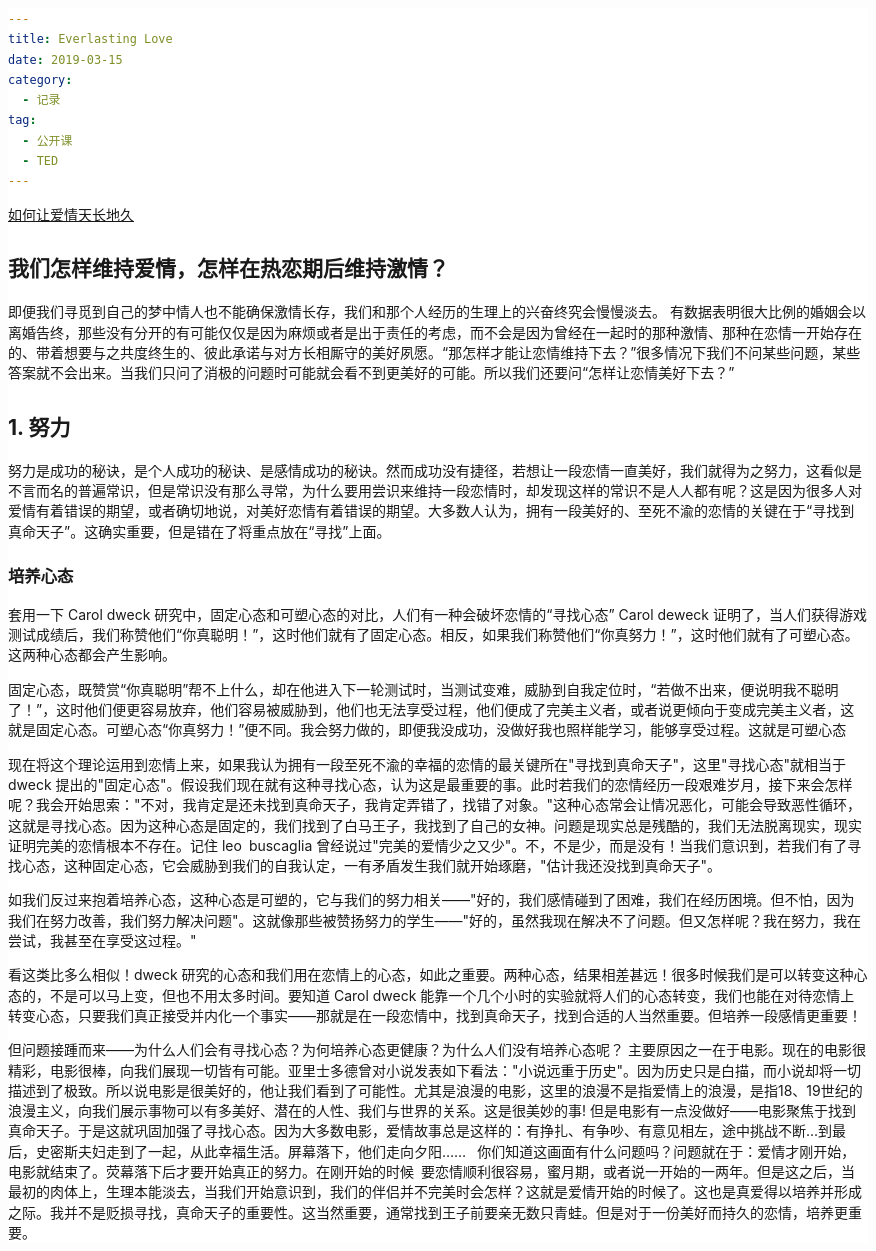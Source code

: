 ```yaml
---
title: Everlasting Love
date: 2019-03-15
category:
  - 记录
tag:
  - 公开课
  - TED
---
```


[如何让爱情天长地久](https://open.163.com/movie/2006/1/N/S/M6HV755O6_M6I442LNS.html)


## 我们怎样维持爱情，怎样在热恋期后维持激情？

即便我们寻觅到自己的梦中情人也不能确保激情长存，我们和那个人经历的生理上的兴奋终究会慢慢淡去。
有数据表明很大比例的婚姻会以离婚告终，那些没有分开的有可能仅仅是因为麻烦或者是出于责任的考虑，而不会是因为曾经在一起时的那种激情、那种在恋情一开始存在的、带着想要与之共度终生的、彼此承诺与对方长相厮守的美好夙愿。“那怎样才能让恋情维持下去？”很多情况下我们不问某些问题，某些答案就不会出来。当我们只问了消极的问题时可能就会看不到更美好的可能。所以我们还要问“怎样让恋情美好下去？”

## 1. 努力

努力是成功的秘诀，是个人成功的秘诀、是感情成功的秘诀。然而成功没有捷径，若想让一段恋情一直美好，我们就得为之努力，这看似是不言而名的普遍常识，但是常识没有那么寻常，为什么要用尝识来维持一段恋情时，却发现这样的常识不是人人都有呢？这是因为很多人对爱情有着错误的期望，或者确切地说，对美好恋情有着错误的期望。大多数人认为，拥有一段美好的、至死不渝的恋情的关键在于“寻找到真命天子”。这确实重要，但是错在了将重点放在“寻找”上面。

### 培养心态

套用一下 Carol dweck 研究中，固定心态和可塑心态的对比，人们有一种会破坏恋情的“寻找心态”
Carol deweck 证明了，当人们获得游戏测试成绩后，我们称赞他们“你真聪明！”，这时他们就有了固定心态。相反，如果我们称赞他们“你真努力！”，这时他们就有了可塑心态。这两种心态都会产生影响。

固定心态，既赞赏“你真聪明”帮不上什么，却在他进入下一轮测试时，当测试变难，威胁到自我定位时，“若做不出来，便说明我不聪明了！”，这时他们便更容易放弃，他们容易被威胁到，他们也无法享受过程，他们便成了完美主义者，或者说更倾向于变成完美主义者，这就是固定心态。可塑心态“你真努力！”便不同。我会努力做的，即便我没成功，没做好我也照样能学习，能够享受过程。这就是可塑心态

现在将这个理论运用到恋情上来，如果我认为拥有一段至死不渝的幸福的恋情的最关键所在"寻找到真命天子"，这里"寻找心态"就相当于 dweck 提出的"固定心态"。假设我们现在就有这种寻找心态，认为这是最重要的事。此时若我们的恋情经历一段艰难岁月，接下来会怎样呢？我会开始思索："不对，我肯定是还未找到真命天子，我肯定弄错了，找错了对象。"这种心态常会让情况恶化，可能会导致恶性循环，这就是寻找心态。因为这种心态是固定的，我们找到了白马王子，我找到了自己的女神。问题是现实总是残酷的，我们无法脱离现实，现实证明完美的恋情根本不存在。记住 leo buscaglia 曾经说过"完美的爱情少之又少"。不，不是少，而是没有！当我们意识到，若我们有了寻找心态，这种固定心态，它会威胁到我们的自我认定，一有矛盾发生我们就开始琢磨，"估计我还没找到真命天子"。

如我们反过来抱着培养心态，这种心态是可塑的，它与我们的努力相关——"好的，我们感情碰到了困难，我们在经历困境。但不怕，因为我们在努力改善，我们努力解决问题"。这就像那些被赞扬努力的学生——"好的，虽然我现在解决不了问题。但又怎样呢？我在努力，我在尝试，我甚至在享受这过程。"

看这类比多么相似！dweck 研究的心态和我们用在恋情上的心态，如此之重要。两种心态，结果相差甚远！很多时候我们是可以转变这种心态的，不是可以马上变，但也不用太多时间。要知道 Carol dweck 能靠一个几个小时的实验就将人们的心态转变，我们也能在对待恋情上转变心态，只要我们真正接受并内化一个事实——那就是在一段恋情中，找到真命天子，找到合适的人当然重要。但培养一段感情更重要！

但问题接踵而来——为什么人们会有寻找心态？为何培养心态更健康？为什么人们没有培养心态呢？
主要原因之一在于电影。现在的电影很精彩，电影很棒，向我们展现一切皆有可能。亚里士多德曾对小说发表如下看法："小说远重于历史"。因为历史只是白描，而小说却将一切描述到了极致。所以说电影是很美好的，他让我们看到了可能性。尤其是浪漫的电影，这里的浪漫不是指爱情上的浪漫，是指18、19世纪的浪漫主义，向我们展示事物可以有多美好、潜在的人性、我们与世界的关系。这是很美妙的事!
但是电影有一点没做好——电影聚焦于找到真命天子。于是这就巩固加强了寻找心态。因为大多数电影，爱情故事总是这样的：有挣扎、有争吵、有意见相左，途中挑战不断...到最后，史密斯夫妇走到了一起，从此幸福生活。屏幕落下，他们走向夕阳…… 
你们知道这画面有什么问题吗？问题就在于：爱情才刚开始，电影就结束了。荧幕落下后才要开始真正的努力。在刚开始的时候 要恋情顺利很容易，蜜月期，或者说一开始的一两年。但是这之后，当最初的肉体上，生理本能淡去，当我们开始意识到，我们的伴侣并不完美时会怎样？这就是爱情开始的时候了。这也是真爱得以培养并形成之际。我并不是贬损寻找，真命天子的重要性。这当然重要，通常找到王子前要亲无数只青蛙。但是对于一份美好而持久的恋情，培养更重要。
